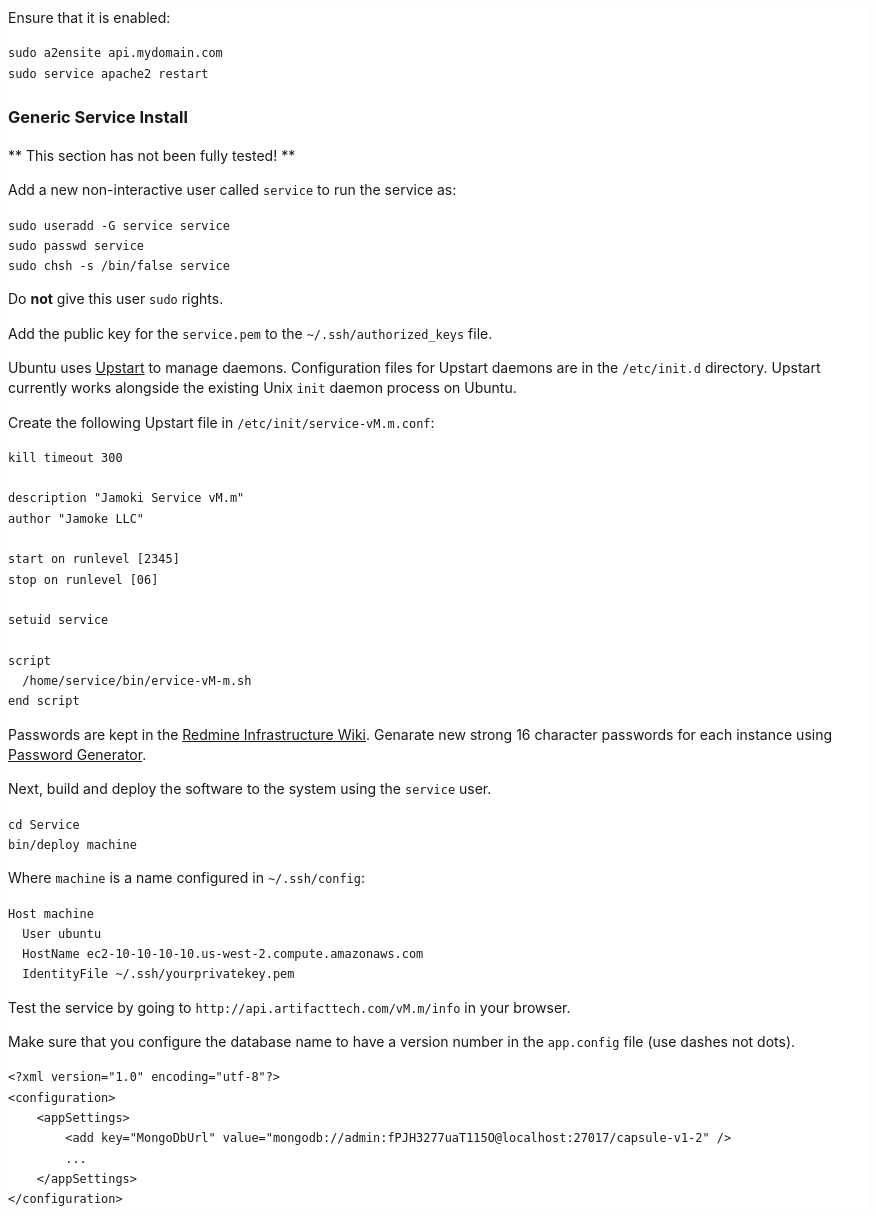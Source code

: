 Ensure that it is enabled:

	sudo a2ensite api.mydomain.com
	sudo service apache2 restart

### Generic Service Install

** This section has not been fully tested! **

Add a new non-interactive user called `service` to run the service as:

	sudo useradd -G service service
	sudo passwd service
	sudo chsh -s /bin/false service

Do **not** give this user `sudo` rights.  

Add the public key for the `service.pem` to the `~/.ssh/authorized_keys` file.

Ubuntu uses [Upstart](http://upstart.ubuntu.com/getting-started.html) to manage daemons.  Configuration files for Upstart daemons are in the `/etc/init.d` directory.  Upstart currently works alongside the existing Unix `init` daemon process on Ubuntu.

Create the following Upstart file in `/etc/init/service-vM.m.conf`:

	kill timeout 300

	description "Jamoki Service vM.m"
	author "Jamoke LLC"

	start on runlevel [2345]
	stop on runlevel [06]
	
	setuid service

	script
	  /home/service/bin/ervice-vM-m.sh
	end script

Passwords are kept in the [Redmine Infrastructure Wiki](http://redmine.jamoki.com/projects/infrastructure/wiki/Passwords).  Genarate new strong 16 character passwords for each instance using [Password Generator](http://www.newpasswordgenerator.com/).

Next, build and deploy the software to the system using the `service` user.

	cd Service
	bin/deploy machine

Where `machine` is a name configured in `~/.ssh/config`:

	Host machine
	  User ubuntu
	  HostName ec2-10-10-10-10.us-west-2.compute.amazonaws.com
	  IdentityFile ~/.ssh/yourprivatekey.pem

Test the service by going to `http://api.artifacttech.com/vM.m/info` in your browser.

Make sure that you configure the database name to have a version number in the `app.config` file (use dashes not dots).

	<?xml version="1.0" encoding="utf-8"?>
	<configuration>
	    <appSettings>
    	    <add key="MongoDbUrl" value="mongodb://admin:fPJH3277uaT115O@localhost:27017/capsule-v1-2" />
	        ...
    	</appSettings>
	</configuration>
